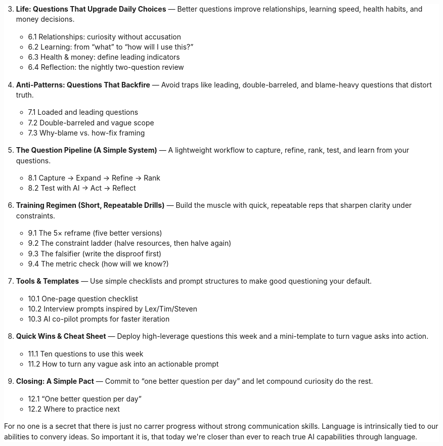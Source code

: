 3. **Life: Questions That Upgrade Daily Choices** — Better questions improve relationships, learning speed, health habits, and money decisions.

   * 6.1 Relationships: curiosity without accusation
   * 6.2 Learning: from “what” to “how will I use this?”
   * 6.3 Health & money: define leading indicators
   * 6.4 Reflection: the nightly two-question review

4. **Anti-Patterns: Questions That Backfire** — Avoid traps like leading, double-barreled, and blame-heavy questions that distort truth.

   * 7.1 Loaded and leading questions
   * 7.2 Double-barreled and vague scope
   * 7.3 Why-blame vs. how-fix framing

5. **The Question Pipeline (A Simple System)** — A lightweight workflow to capture, refine, rank, test, and learn from your questions.

   * 8.1 Capture → Expand → Refine → Rank
   * 8.2 Test with AI → Act → Reflect

6. **Training Regimen (Short, Repeatable Drills)** — Build the muscle with quick, repeatable reps that sharpen clarity under constraints.

   * 9.1 The 5× reframe (five better versions)
   * 9.2 The constraint ladder (halve resources, then halve again)
   * 9.3 The falsifier (write the disproof first)
   * 9.4 The metric check (how will we know?)

7.  **Tools & Templates** — Use simple checklists and prompt structures to make good questioning your default.

    * 10.1 One-page question checklist
    * 10.2 Interview prompts inspired by Lex/Tim/Steven
    * 10.3 AI co-pilot prompts for faster iteration

8.  **Quick Wins & Cheat Sheet** — Deploy high-leverage questions this week and a mini-template to turn vague asks into action.

    * 11.1 Ten questions to use this week
    * 11.2 How to turn any vague ask into an actionable prompt

11. **Closing: A Simple Pact** — Commit to “one better question per day” and let compound curiosity do the rest.

    * 12.1 “One better question per day”
    * 12.2 Where to practice next








For no one is a secret that there is just no carrer progress without strong communication skills.
Language is intrinsically tied to our abilities to convery ideas.
So important it is, that today we're closer than ever to reach true AI capabilities through language.

